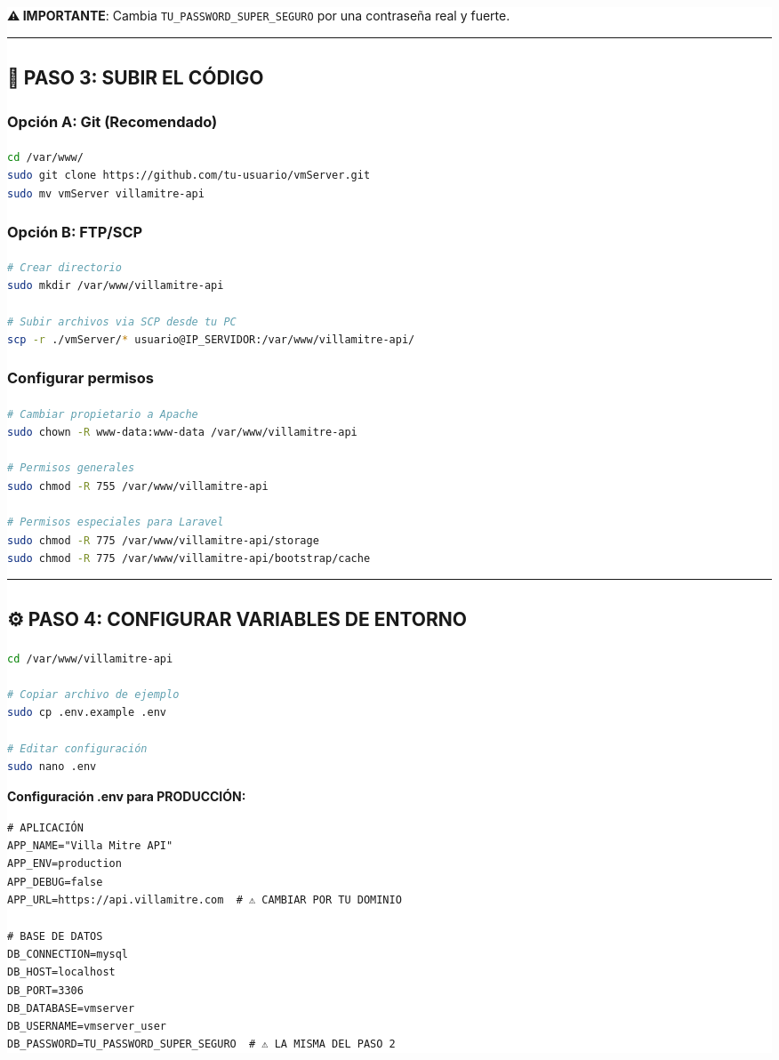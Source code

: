 **⚠️ IMPORTANTE**: Cambia `TU_PASSWORD_SUPER_SEGURO` por una contraseña real y fuerte.

---

## 📁 **PASO 3: SUBIR EL CÓDIGO**

### **Opción A: Git (Recomendado)**
```bash
cd /var/www/
sudo git clone https://github.com/tu-usuario/vmServer.git
sudo mv vmServer villamitre-api
```

### **Opción B: FTP/SCP**
```bash
# Crear directorio
sudo mkdir /var/www/villamitre-api

# Subir archivos via SCP desde tu PC
scp -r ./vmServer/* usuario@IP_SERVIDOR:/var/www/villamitre-api/
```

### **Configurar permisos**
```bash
# Cambiar propietario a Apache
sudo chown -R www-data:www-data /var/www/villamitre-api

# Permisos generales
sudo chmod -R 755 /var/www/villamitre-api

# Permisos especiales para Laravel
sudo chmod -R 775 /var/www/villamitre-api/storage
sudo chmod -R 775 /var/www/villamitre-api/bootstrap/cache
```

---

## ⚙️ **PASO 4: CONFIGURAR VARIABLES DE ENTORNO**

```bash
cd /var/www/villamitre-api

# Copiar archivo de ejemplo
sudo cp .env.example .env

# Editar configuración
sudo nano .env
```

**Configuración .env para PRODUCCIÓN:**
```env
# APLICACIÓN
APP_NAME="Villa Mitre API"
APP_ENV=production
APP_DEBUG=false
APP_URL=https://api.villamitre.com  # ⚠️ CAMBIAR POR TU DOMINIO

# BASE DE DATOS
DB_CONNECTION=mysql
DB_HOST=localhost
DB_PORT=3306
DB_DATABASE=vmserver
DB_USERNAME=vmserver_user
DB_PASSWORD=TU_PASSWORD_SUPER_SEGURO  # ⚠️ LA MISMA DEL PASO 2

```